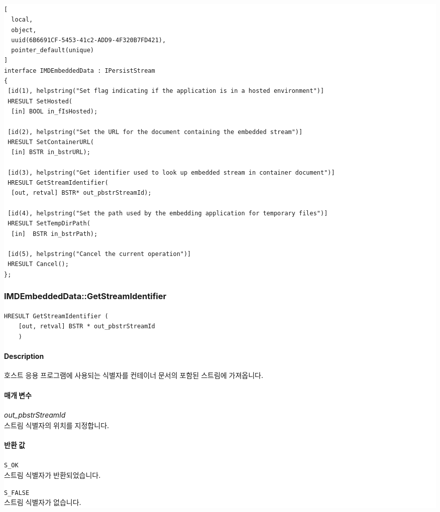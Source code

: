 ```  
[  
  local,                            
  object,                           
  uuid(6B6691CF-5453-41c2-ADD9-4F320B7FD421),                       
  pointer_default(unique)           
]  
interface IMDEmbeddedData : IPersistStream  
{  
 [id(1), helpstring("Set flag indicating if the application is in a hosted environment")]   
 HRESULT SetHosted(  
  [in] BOOL in_fIsHosted);  
  
 [id(2), helpstring("Set the URL for the document containing the embedded stream")]   
 HRESULT SetContainerURL(  
  [in] BSTR in_bstrURL);  
  
 [id(3), helpstring("Get identifier used to look up embedded stream in container document")]   
 HRESULT GetStreamIdentifier(  
  [out, retval] BSTR* out_pbstrStreamId);  
  
 [id(4), helpstring("Set the path used by the embedding application for temporary files")]   
 HRESULT SetTempDirPath(  
  [in]  BSTR in_bstrPath);  
  
 [id(5), helpstring("Cancel the current operation")]   
 HRESULT Cancel();  
};  
```  
  
### <a name="imdembeddeddatagetstreamidentifier"></a>IMDEmbeddedData::GetStreamIdentifier  
  
```  
HRESULT GetStreamIdentifier (  
    [out, retval] BSTR * out_pbstrStreamId  
    )  
```  
  
#### <a name="description"></a>Description  
 호스트 응용 프로그램에 사용되는 식별자를 컨테이너 문서의 포함된 스트림에 가져옵니다.  
  
#### <a name="parameters"></a>매개 변수  
 *out_pbstrStreamId*  
 스트림 식별자의 위치를 지정합니다.  
  
#### <a name="return-value"></a>반환 값  
 `S_OK`  
 스트림 식별자가 반환되었습니다.  
  
 `S_FALSE`  
 스트림 식별자가 없습니다.  
  